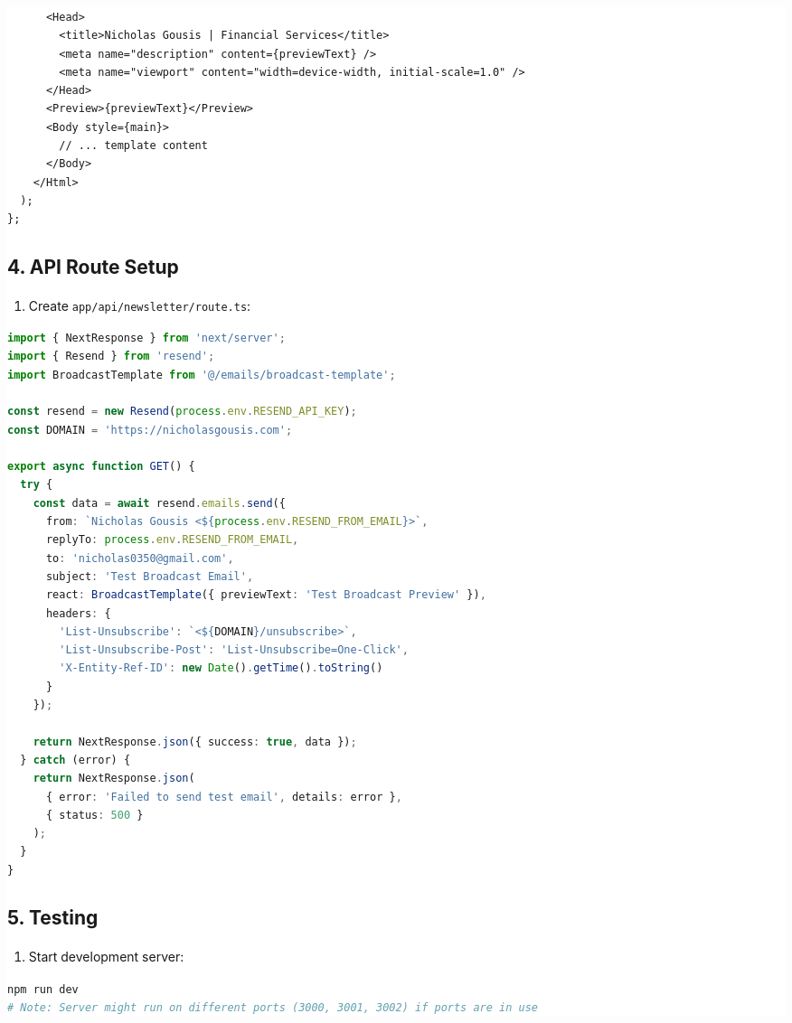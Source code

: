 ```tsx
      <Head>
        <title>Nicholas Gousis | Financial Services</title>
        <meta name="description" content={previewText} />
        <meta name="viewport" content="width=device-width, initial-scale=1.0" />
      </Head>
      <Preview>{previewText}</Preview>
      <Body style={main}>
        // ... template content
      </Body>
    </Html>
  );
};
```

## 4. API Route Setup
1. Create `app/api/newsletter/route.ts`:
```typescript
import { NextResponse } from 'next/server';
import { Resend } from 'resend';
import BroadcastTemplate from '@/emails/broadcast-template';

const resend = new Resend(process.env.RESEND_API_KEY);
const DOMAIN = 'https://nicholasgousis.com';

export async function GET() {
  try {
    const data = await resend.emails.send({
      from: `Nicholas Gousis <${process.env.RESEND_FROM_EMAIL}>`,
      replyTo: process.env.RESEND_FROM_EMAIL,
      to: 'nicholas0350@gmail.com',
      subject: 'Test Broadcast Email',
      react: BroadcastTemplate({ previewText: 'Test Broadcast Preview' }),
      headers: {
        'List-Unsubscribe': `<${DOMAIN}/unsubscribe>`,
        'List-Unsubscribe-Post': 'List-Unsubscribe=One-Click',
        'X-Entity-Ref-ID': new Date().getTime().toString()
      }
    });

    return NextResponse.json({ success: true, data });
  } catch (error) {
    return NextResponse.json(
      { error: 'Failed to send test email', details: error },
      { status: 500 }
    );
  }
}
```


## 5. Testing
1. Start development server:
```bash
npm run dev
# Note: Server might run on different ports (3000, 3001, 3002) if ports are in use
```
